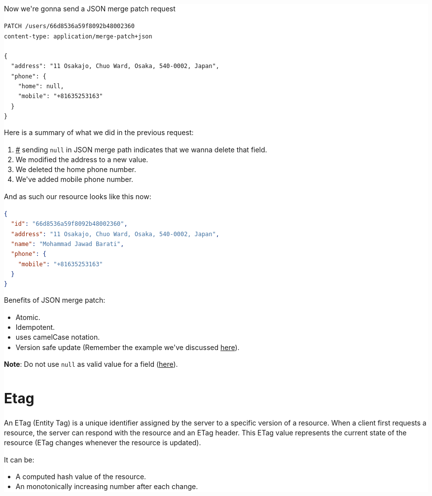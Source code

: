   Now we're gonna send a JSON merge patch request

  ```shell
  PATCH /users/66d8536a59f8092b48002360
  content-type: application/merge-patch+json

  {
    "address": "11 Osakajo, Chuo Ward, Osaka, 540-0002, Japan",
    "phone": {
      "home": null,
      "mobile": "+81635253163"
    }
  }
  ```

  Here is a summary of what we did in the previous request:

  1. <a id="nullInJsonMergePath" href="#nullInJsonMergePath">#</a> sending `null` in JSON merge path indicates that we wanna delete that field.
  2. We modified the address to a new value.
  3. We deleted the home phone number.
  4. We've added mobile phone number.

  And as such our resource looks like this now:

  ```json
  {
    "id": "66d8536a59f8092b48002360",
    "address": "11 Osakajo, Chuo Ward, Osaka, 540-0002, Japan",
    "name": "Mohammad Jawad Barati",
    "phone": {
      "mobile": "+81635253163"
    }
  }
  ```

  Benefits of JSON merge patch:

  - Atomic.
  - Idempotent.
  - uses camelCase notation.
  - Version safe update (Remember the example we've discussed [here](#httpMethods)).

  **Note**: Do not use `null` as valid value for a field ([here](#nullInJsonMergePath)).

# Etag

An ETag (Entity Tag) is a unique identifier assigned by the server to a specific version of a resource. When a client first requests a resource, the server can respond with the resource and an ETag header. This ETag value represents the current state of the resource (ETag changes whenever the resource is updated).

It can be:

- A computed hash value of the resource.
- An monotonically increasing number after each change.

